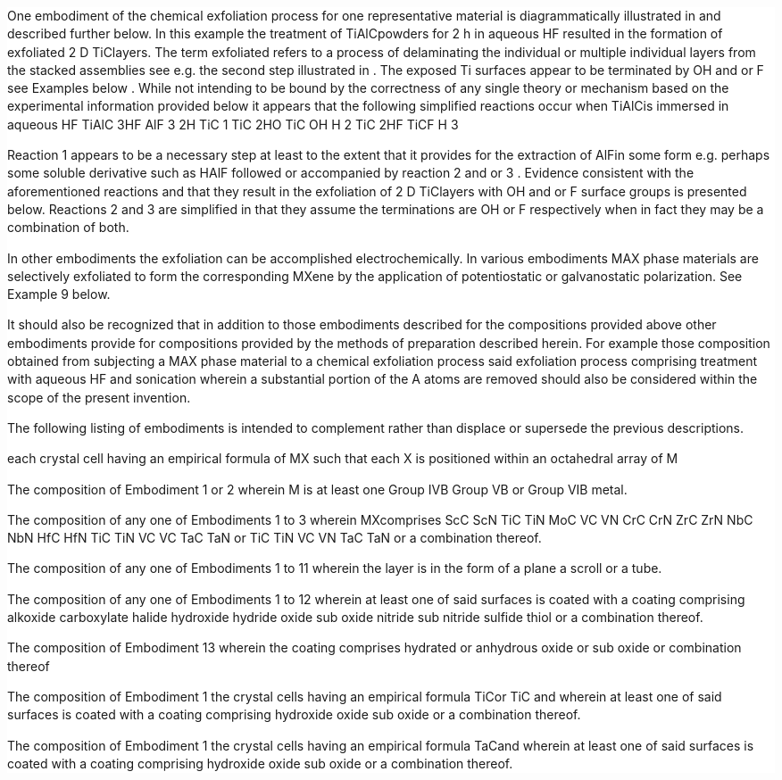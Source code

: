 One embodiment of the chemical exfoliation process for one representative material is diagrammatically illustrated in and described further below. In this example the treatment of TiAlCpowders for 2 h in aqueous HF resulted in the formation of exfoliated 2 D TiClayers. The term exfoliated refers to a process of delaminating the individual or multiple individual layers from the stacked assemblies see e.g. the second step illustrated in . The exposed Ti surfaces appear to be terminated by OH and or F see Examples below . While not intending to be bound by the correctness of any single theory or mechanism based on the experimental information provided below it appears that the following simplified reactions occur when TiAlCis immersed in aqueous HF TiAlC 3HF AlF 3 2H TiC 1 TiC 2HO TiC OH H 2 TiC 2HF TiCF H 3 

Reaction 1 appears to be a necessary step at least to the extent that it provides for the extraction of AlFin some form e.g. perhaps some soluble derivative such as HAlF followed or accompanied by reaction 2 and or 3 . Evidence consistent with the aforementioned reactions and that they result in the exfoliation of 2 D TiClayers with OH and or F surface groups is presented below. Reactions 2 and 3 are simplified in that they assume the terminations are OH or F respectively when in fact they may be a combination of both.

In other embodiments the exfoliation can be accomplished electrochemically. In various embodiments MAX phase materials are selectively exfoliated to form the corresponding MXene by the application of potentiostatic or galvanostatic polarization. See Example 9 below.

It should also be recognized that in addition to those embodiments described for the compositions provided above other embodiments provide for compositions provided by the methods of preparation described herein. For example those composition obtained from subjecting a MAX phase material to a chemical exfoliation process said exfoliation process comprising treatment with aqueous HF and sonication wherein a substantial portion of the A atoms are removed should also be considered within the scope of the present invention.

The following listing of embodiments is intended to complement rather than displace or supersede the previous descriptions.

each crystal cell having an empirical formula of MX such that each X is positioned within an octahedral array of M 

The composition of Embodiment 1 or 2 wherein M is at least one Group IVB Group VB or Group VIB metal.

The composition of any one of Embodiments 1 to 3 wherein MXcomprises ScC ScN TiC TiN MoC VC VN CrC CrN ZrC ZrN NbC NbN HfC HfN TiC TiN VC VC TaC TaN or TiC TiN VC VN TaC TaN or a combination thereof.

The composition of any one of Embodiments 1 to 11 wherein the layer is in the form of a plane a scroll or a tube.

The composition of any one of Embodiments 1 to 12 wherein at least one of said surfaces is coated with a coating comprising alkoxide carboxylate halide hydroxide hydride oxide sub oxide nitride sub nitride sulfide thiol or a combination thereof.

The composition of Embodiment 13 wherein the coating comprises hydrated or anhydrous oxide or sub oxide or combination thereof

The composition of Embodiment 1 the crystal cells having an empirical formula TiCor TiC and wherein at least one of said surfaces is coated with a coating comprising hydroxide oxide sub oxide or a combination thereof.

The composition of Embodiment 1 the crystal cells having an empirical formula TaCand wherein at least one of said surfaces is coated with a coating comprising hydroxide oxide sub oxide or a combination thereof.
